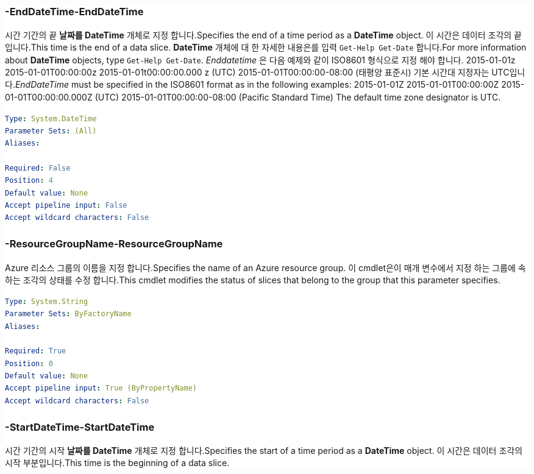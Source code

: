 ### <span data-ttu-id="729d5-126">-EndDateTime</span><span class="sxs-lookup"><span data-stu-id="729d5-126">-EndDateTime</span></span>
<span data-ttu-id="729d5-127">시간 기간의 끝 **날짜를 DateTime** 개체로 지정 합니다.</span><span class="sxs-lookup"><span data-stu-id="729d5-127">Specifies the end of a time period as a **DateTime** object.</span></span>
<span data-ttu-id="729d5-128">이 시간은 데이터 조각의 끝입니다.</span><span class="sxs-lookup"><span data-stu-id="729d5-128">This time is the end of a data slice.</span></span>
<span data-ttu-id="729d5-129">**DateTime** 개체에 대 한 자세한 내용은를 입력 `Get-Help Get-Date` 합니다.</span><span class="sxs-lookup"><span data-stu-id="729d5-129">For more information about **DateTime** objects, type `Get-Help Get-Date`.</span></span>
<span data-ttu-id="729d5-130">*Enddatetime* 은 다음 예제와 같이 ISO8601 형식으로 지정 해야 합니다. 2015-01-01z 2015-01-01T00:00:00z 2015-01-01t00:00:00.000 z (UTC) 2015-01-01T00:00:00-08:00 (태평양 표준시) 기본 시간대 지정자는 UTC입니다.</span><span class="sxs-lookup"><span data-stu-id="729d5-130">*EndDateTime* must be specified in the ISO8601 format as in the following examples: 2015-01-01Z 2015-01-01T00:00:00Z 2015-01-01T00:00:00.000Z (UTC) 2015-01-01T00:00:00-08:00 (Pacific Standard Time) The default time zone designator is UTC.</span></span>

```yaml
Type: System.DateTime
Parameter Sets: (All)
Aliases:

Required: False
Position: 4
Default value: None
Accept pipeline input: False
Accept wildcard characters: False
```

### <span data-ttu-id="729d5-131">-ResourceGroupName</span><span class="sxs-lookup"><span data-stu-id="729d5-131">-ResourceGroupName</span></span>
<span data-ttu-id="729d5-132">Azure 리소스 그룹의 이름을 지정 합니다.</span><span class="sxs-lookup"><span data-stu-id="729d5-132">Specifies the name of an Azure resource group.</span></span>
<span data-ttu-id="729d5-133">이 cmdlet은이 매개 변수에서 지정 하는 그룹에 속하는 조각의 상태를 수정 합니다.</span><span class="sxs-lookup"><span data-stu-id="729d5-133">This cmdlet modifies the status of slices that belong to the group that this parameter specifies.</span></span>

```yaml
Type: System.String
Parameter Sets: ByFactoryName
Aliases:

Required: True
Position: 0
Default value: None
Accept pipeline input: True (ByPropertyName)
Accept wildcard characters: False
```

### <span data-ttu-id="729d5-134">-StartDateTime</span><span class="sxs-lookup"><span data-stu-id="729d5-134">-StartDateTime</span></span>
<span data-ttu-id="729d5-135">시간 기간의 시작 **날짜를 DateTime** 개체로 지정 합니다.</span><span class="sxs-lookup"><span data-stu-id="729d5-135">Specifies the start of a time period as a **DateTime** object.</span></span>
<span data-ttu-id="729d5-136">이 시간은 데이터 조각의 시작 부분입니다.</span><span class="sxs-lookup"><span data-stu-id="729d5-136">This time is the beginning of a data slice.</span></span>
